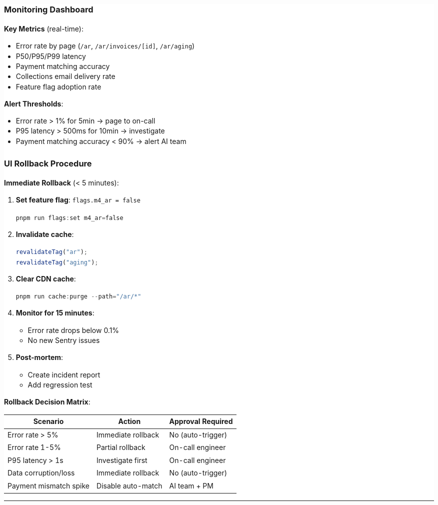 ### Monitoring Dashboard

**Key Metrics** (real-time):

- Error rate by page (`/ar`, `/ar/invoices/[id]`, `/ar/aging`)
- P50/P95/P99 latency
- Payment matching accuracy
- Collections email delivery rate
- Feature flag adoption rate

**Alert Thresholds**:

- Error rate > 1% for 5min → page to on-call
- P95 latency > 500ms for 10min → investigate
- Payment matching accuracy < 90% → alert AI team

### UI Rollback Procedure

**Immediate Rollback** (< 5 minutes):

1. **Set feature flag**: `flags.m4_ar = false`

   ```powershell
   pnpm run flags:set m4_ar=false
   ```

2. **Invalidate cache**:

   ```typescript
   revalidateTag("ar");
   revalidateTag("aging");
   ```

3. **Clear CDN cache**:

   ```powershell
   pnpm run cache:purge --path="/ar/*"
   ```

4. **Monitor for 15 minutes**:

   - Error rate drops below 0.1%
   - No new Sentry issues

5. **Post-mortem**:
   - Create incident report
   - Add regression test

**Rollback Decision Matrix**:

| Scenario               | Action             | Approval Required |
| ---------------------- | ------------------ | ----------------- |
| Error rate > 5%        | Immediate rollback | No (auto-trigger) |
| Error rate 1-5%        | Partial rollback   | On-call engineer  |
| P95 latency > 1s       | Investigate first  | On-call engineer  |
| Data corruption/loss   | Immediate rollback | No (auto-trigger) |
| Payment mismatch spike | Disable auto-match | AI team + PM      |

---
